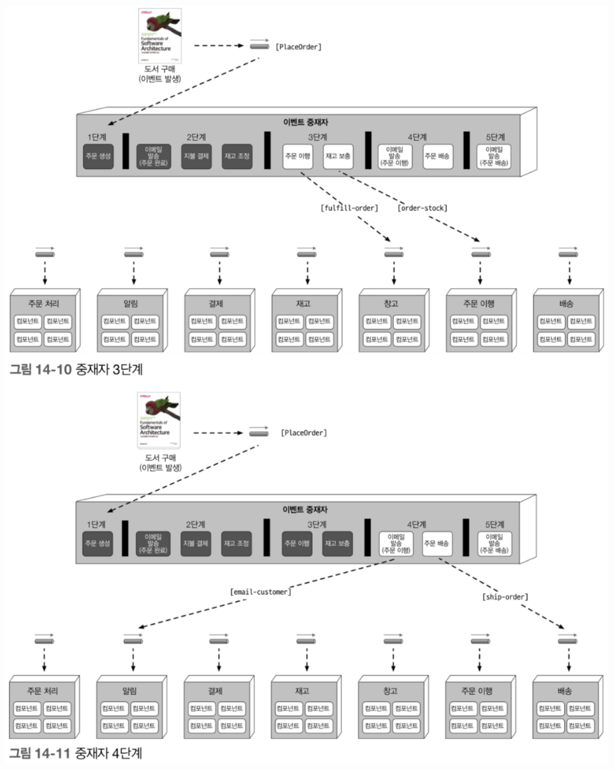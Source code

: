 ![스크린샷 2024-10-04 오후 8.02.12.png](/posts/development-books/fundamentals-of-software-architecture/CHAPTER14/005.png)

![스크린샷 2024-10-04 오후 8.02.40.png](/posts/development-books/fundamentals-of-software-architecture/CHAPTER14/006.png)
